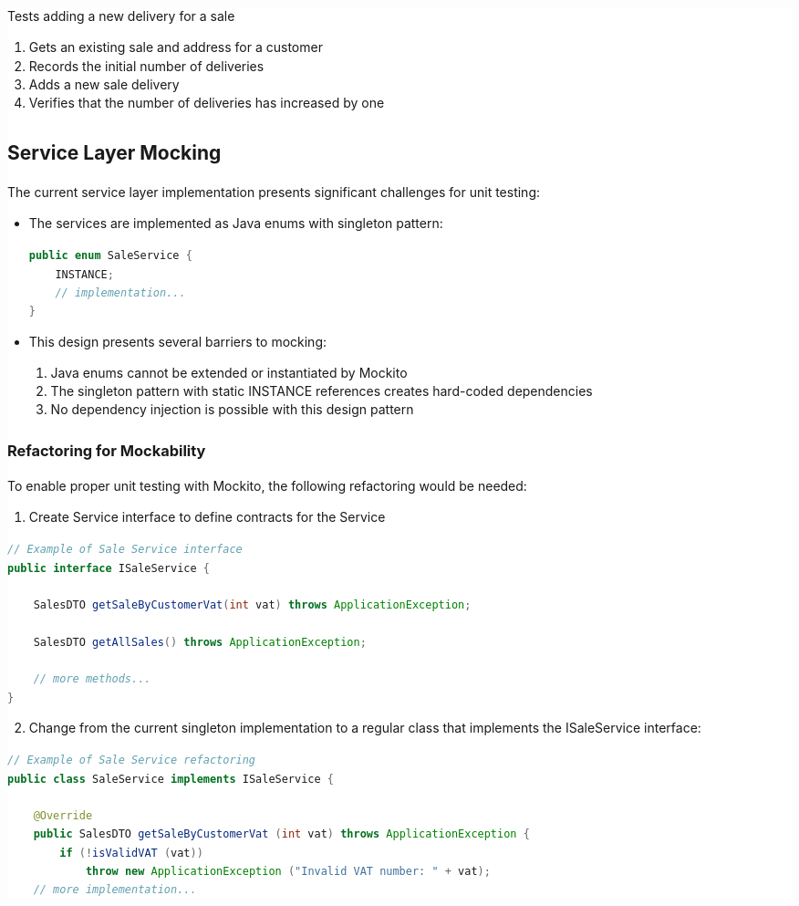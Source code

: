 Tests adding a new delivery for a sale
1. Gets an existing sale and address for a customer
2. Records the initial number of deliveries
3. Adds a new sale delivery
4. Verifies that the number of deliveries has increased by one

## Service Layer Mocking

The current service layer implementation presents significant challenges for unit testing:

- The services are implemented as Java enums with singleton pattern:
  ```java
  public enum SaleService {
      INSTANCE;
      // implementation...
  }
  ```

- This design presents several barriers to mocking:
  1. Java enums cannot be extended or instantiated by Mockito
  2. The singleton pattern with static INSTANCE references creates hard-coded dependencies
  3. No dependency injection is possible with this design pattern

### Refactoring for Mockability

To enable proper unit testing with Mockito, the following refactoring would be needed:

1. Create Service interface to define contracts for the Service

```java
// Example of Sale Service interface
public interface ISaleService {

    SalesDTO getSaleByCustomerVat(int vat) throws ApplicationException;

    SalesDTO getAllSales() throws ApplicationException;

    // more methods...
}
```
    

2. Change from the current singleton implementation to a regular class that implements the ISaleService interface:
```java
// Example of Sale Service refactoring
public class SaleService implements ISaleService {

    @Override
    public SalesDTO getSaleByCustomerVat (int vat) throws ApplicationException {
		if (!isValidVAT (vat))
			throw new ApplicationException ("Invalid VAT number: " + vat);
    // more implementation...
```
